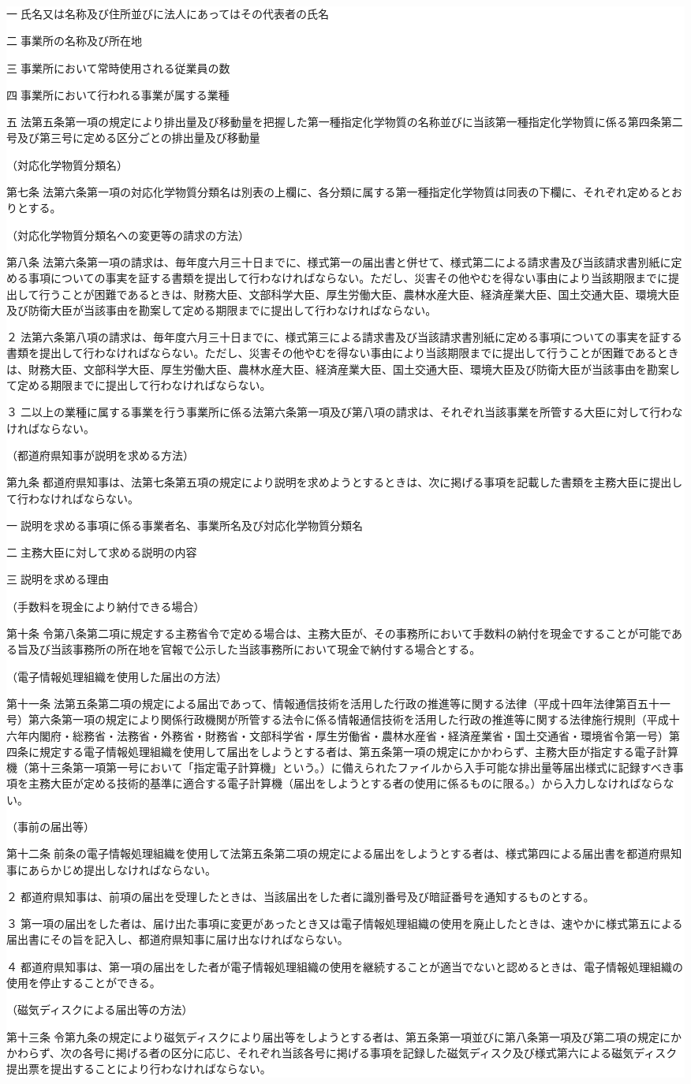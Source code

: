 一 氏名又は名称及び住所並びに法人にあってはその代表者の氏名

二 事業所の名称及び所在地

三 事業所において常時使用される従業員の数

四 事業所において行われる事業が属する業種

五 法第五条第一項の規定により排出量及び移動量を把握した第一種指定化学物質の名称並びに当該第一種指定化学物質に係る第四条第二号及び第三号に定める区分ごとの排出量及び移動量

（対応化学物質分類名）

第七条 法第六条第一項の対応化学物質分類名は別表の上欄に、各分類に属する第一種指定化学物質は同表の下欄に、それぞれ定めるとおりとする。

（対応化学物質分類名への変更等の請求の方法）

第八条 法第六条第一項の請求は、毎年度六月三十日までに、様式第一の届出書と併せて、様式第二による請求書及び当該請求書別紙に定める事項についての事実を証する書類を提出して行わなければならない。ただし、災害その他やむを得ない事由により当該期限までに提出して行うことが困難であるときは、財務大臣、文部科学大臣、厚生労働大臣、農林水産大臣、経済産業大臣、国土交通大臣、環境大臣及び防衛大臣が当該事由を勘案して定める期限までに提出して行わなければならない。

２ 法第六条第八項の請求は、毎年度六月三十日までに、様式第三による請求書及び当該請求書別紙に定める事項についての事実を証する書類を提出して行わなければならない。ただし、災害その他やむを得ない事由により当該期限までに提出して行うことが困難であるときは、財務大臣、文部科学大臣、厚生労働大臣、農林水産大臣、経済産業大臣、国土交通大臣、環境大臣及び防衛大臣が当該事由を勘案して定める期限までに提出して行わなければならない。

３ 二以上の業種に属する事業を行う事業所に係る法第六条第一項及び第八項の請求は、それぞれ当該事業を所管する大臣に対して行わなければならない。

（都道府県知事が説明を求める方法）

第九条 都道府県知事は、法第七条第五項の規定により説明を求めようとするときは、次に掲げる事項を記載した書類を主務大臣に提出して行わなければならない。

一 説明を求める事項に係る事業者名、事業所名及び対応化学物質分類名

二 主務大臣に対して求める説明の内容

三 説明を求める理由

（手数料を現金により納付できる場合）

第十条 令第八条第二項に規定する主務省令で定める場合は、主務大臣が、その事務所において手数料の納付を現金ですることが可能である旨及び当該事務所の所在地を官報で公示した当該事務所において現金で納付する場合とする。

（電子情報処理組織を使用した届出の方法）

第十一条 法第五条第二項の規定による届出であって、情報通信技術を活用した行政の推進等に関する法律（平成十四年法律第百五十一号）第六条第一項の規定により関係行政機関が所管する法令に係る情報通信技術を活用した行政の推進等に関する法律施行規則（平成十六年内閣府・総務省・法務省・外務省・財務省・文部科学省・厚生労働省・農林水産省・経済産業省・国土交通省・環境省令第一号）第四条に規定する電子情報処理組織を使用して届出をしようとする者は、第五条第一項の規定にかかわらず、主務大臣が指定する電子計算機（第十三条第一項第一号において「指定電子計算機」という。）に備えられたファイルから入手可能な排出量等届出様式に記録すべき事項を主務大臣が定める技術的基準に適合する電子計算機（届出をしようとする者の使用に係るものに限る。）から入力しなければならない。

（事前の届出等）

第十二条 前条の電子情報処理組織を使用して法第五条第二項の規定による届出をしようとする者は、様式第四による届出書を都道府県知事にあらかじめ提出しなければならない。

２ 都道府県知事は、前項の届出を受理したときは、当該届出をした者に識別番号及び暗証番号を通知するものとする。

３ 第一項の届出をした者は、届け出た事項に変更があったとき又は電子情報処理組織の使用を廃止したときは、速やかに様式第五による届出書にその旨を記入し、都道府県知事に届け出なければならない。

４ 都道府県知事は、第一項の届出をした者が電子情報処理組織の使用を継続することが適当でないと認めるときは、電子情報処理組織の使用を停止することができる。

（磁気ディスクによる届出等の方法）

第十三条 令第九条の規定により磁気ディスクにより届出等をしようとする者は、第五条第一項並びに第八条第一項及び第二項の規定にかかわらず、次の各号に掲げる者の区分に応じ、それぞれ当該各号に掲げる事項を記録した磁気ディスク及び様式第六による磁気ディスク提出票を提出することにより行わなければならない。
